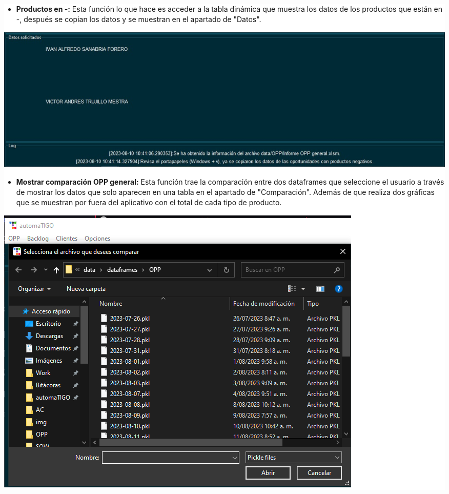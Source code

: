 - **Productos en -:** Esta función lo que hace es acceder a la tabla dinámica que muestra los datos de los productos que están en -, después se copian los datos y se muestran en el apartado de "Datos".

![Productos en -:](img/productosEn-.jpg)

- **Mostrar comparación OPP general:** Esta función trae la comparación entre dos dataframes que seleccione el usuario a través de mostrar los datos que solo aparecen en una tabla en el apartado de "Comparación". Además de que realiza dos gráficas que se muestran por fuera del aplicativo con el total de cada tipo de producto.

![Selección de archivos](img/seleccionarArchivo.png)
